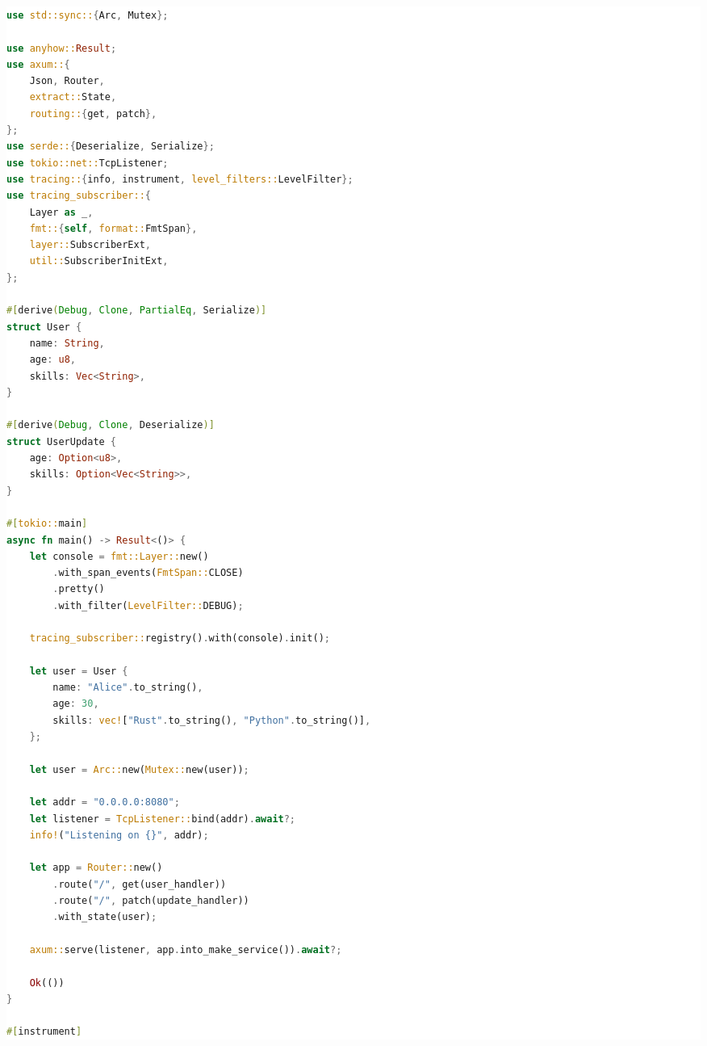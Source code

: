```rust
use std::sync::{Arc, Mutex};

use anyhow::Result;
use axum::{
    Json, Router,
    extract::State,
    routing::{get, patch},
};
use serde::{Deserialize, Serialize};
use tokio::net::TcpListener;
use tracing::{info, instrument, level_filters::LevelFilter};
use tracing_subscriber::{
    Layer as _,
    fmt::{self, format::FmtSpan},
    layer::SubscriberExt,
    util::SubscriberInitExt,
};

#[derive(Debug, Clone, PartialEq, Serialize)]
struct User {
    name: String,
    age: u8,
    skills: Vec<String>,
}

#[derive(Debug, Clone, Deserialize)]
struct UserUpdate {
    age: Option<u8>,
    skills: Option<Vec<String>>,
}

#[tokio::main]
async fn main() -> Result<()> {
    let console = fmt::Layer::new()
        .with_span_events(FmtSpan::CLOSE)
        .pretty()
        .with_filter(LevelFilter::DEBUG);

    tracing_subscriber::registry().with(console).init();

    let user = User {
        name: "Alice".to_string(),
        age: 30,
        skills: vec!["Rust".to_string(), "Python".to_string()],
    };

    let user = Arc::new(Mutex::new(user));

    let addr = "0.0.0.0:8080";
    let listener = TcpListener::bind(addr).await?;
    info!("Listening on {}", addr);

    let app = Router::new()
        .route("/", get(user_handler))
        .route("/", patch(update_handler))
        .with_state(user);

    axum::serve(listener, app.into_make_service()).await?;

    Ok(())
}

#[instrument]
```